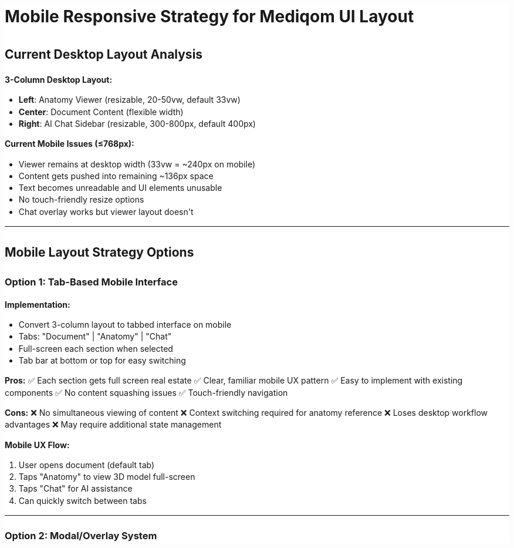 # Mobile Responsive Strategy for Mediqom UI Layout

## Current Desktop Layout Analysis

**3-Column Desktop Layout:**
- **Left**: Anatomy Viewer (resizable, 20-50vw, default 33vw)
- **Center**: Document Content (flexible width)
- **Right**: AI Chat Sidebar (resizable, 300-800px, default 400px)

**Current Mobile Issues (≤768px):**
- Viewer remains at desktop width (33vw = ~240px on mobile)
- Content gets pushed into remaining ~136px space
- Text becomes unreadable and UI elements unusable
- No touch-friendly resize options
- Chat overlay works but viewer layout doesn't

---

## Mobile Layout Strategy Options

### **Option 1: Tab-Based Mobile Interface**

**Implementation:**
- Convert 3-column layout to tabbed interface on mobile
- Tabs: "Document" | "Anatomy" | "Chat"
- Full-screen each section when selected
- Tab bar at bottom or top for easy switching

**Pros:**
✅ Each section gets full screen real estate
✅ Clear, familiar mobile UX pattern
✅ Easy to implement with existing components
✅ No content squashing issues
✅ Touch-friendly navigation

**Cons:**
❌ No simultaneous viewing of content
❌ Context switching required for anatomy reference
❌ Loses desktop workflow advantages
❌ May require additional state management

**Mobile UX Flow:**
1. User opens document (default tab)
2. Taps "Anatomy" to view 3D model full-screen
3. Taps "Chat" for AI assistance
4. Can quickly switch between tabs

---

### **Option 2: Modal/Overlay System**
